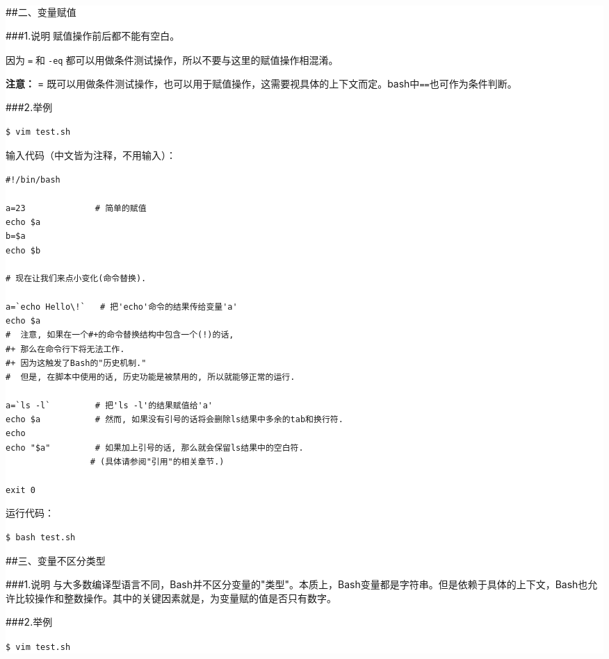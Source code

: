 ##二、变量赋值

###1.说明
赋值操作前后都不能有空白。

因为 `=` 和 `-eq` 都可以用做条件测试操作，所以不要与这里的赋值操作相混淆。

**注意：** = 既可以用做条件测试操作，也可以用于赋值操作，这需要视具体的上下文而定。bash中`==`也可作为条件判断。

###2.举例

```
$ vim test.sh
```

输入代码（中文皆为注释，不用输入）：

```
#!/bin/bash

a=23              # 简单的赋值
echo $a
b=$a
echo $b

# 现在让我们来点小变化(命令替换).

a=`echo Hello\!`   # 把'echo'命令的结果传给变量'a'
echo $a
#  注意, 如果在一个#+的命令替换结构中包含一个(!)的话, 
#+ 那么在命令行下将无法工作.
#+ 因为这触发了Bash的"历史机制."
#  但是, 在脚本中使用的话, 历史功能是被禁用的, 所以就能够正常的运行.

a=`ls -l`         # 把'ls -l'的结果赋值给'a'
echo $a           # 然而, 如果没有引号的话将会删除ls结果中多余的tab和换行符.
echo
echo "$a"         # 如果加上引号的话, 那么就会保留ls结果中的空白符.
                 # (具体请参阅"引用"的相关章节.)

exit 0
```

运行代码：

```
$ bash test.sh
```

##三、变量不区分类型

###1.说明
与大多数编译型语言不同，Bash并不区分变量的"类型"。本质上，Bash变量都是字符串。但是依赖于具体的上下文，Bash也允许比较操作和整数操作。其中的关键因素就是，为变量赋的值是否只有数字。

###2.举例

```
$ vim test.sh
```
